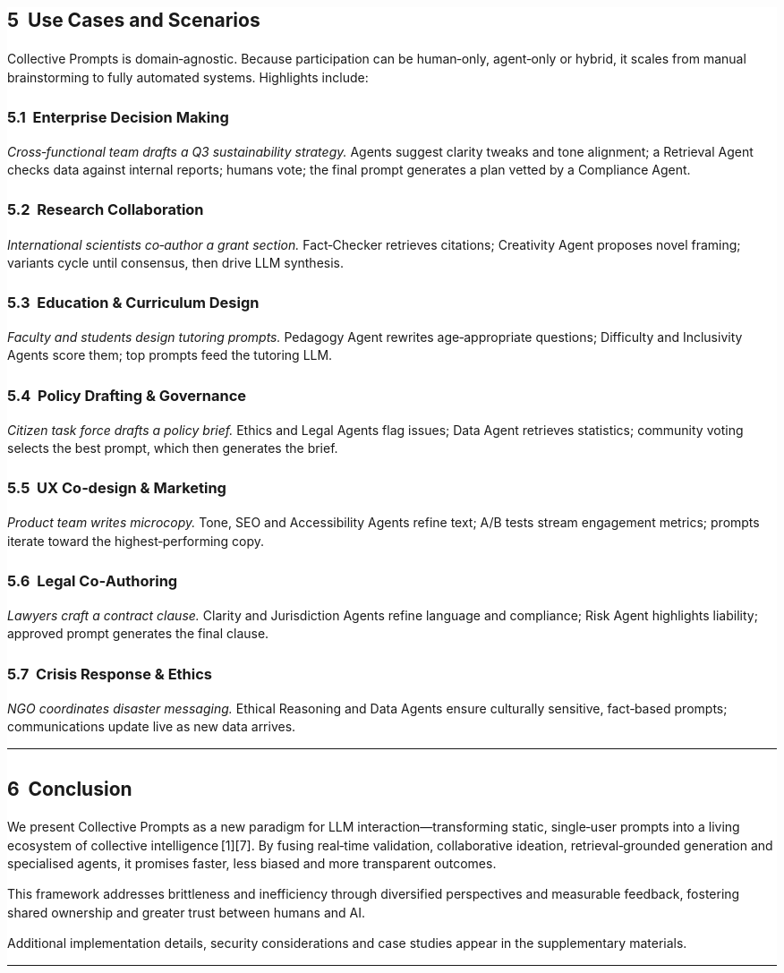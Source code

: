 
## 5  Use Cases and Scenarios

Collective Prompts is domain‑agnostic. Because participation can be human‑only, agent‑only or hybrid, it scales from manual brainstorming to fully automated systems. Highlights include:

### 5.1  Enterprise Decision Making
*Cross‑functional team drafts a Q3 sustainability strategy.* Agents suggest clarity tweaks and tone alignment; a Retrieval Agent checks data against internal reports; humans vote; the final prompt generates a plan vetted by a Compliance Agent.

### 5.2  Research Collaboration
*International scientists co‑author a grant section.* Fact‑Checker retrieves citations; Creativity Agent proposes novel framing; variants cycle until consensus, then drive LLM synthesis.

### 5.3  Education & Curriculum Design
*Faculty and students design tutoring prompts.* Pedagogy Agent rewrites age‑appropriate questions; Difficulty and Inclusivity Agents score them; top prompts feed the tutoring LLM.

### 5.4  Policy Drafting & Governance
*Citizen task force drafts a policy brief.* Ethics and Legal Agents flag issues; Data Agent retrieves statistics; community voting selects the best prompt, which then generates the brief.

### 5.5  UX Co‑design & Marketing
*Product team writes microcopy.* Tone, SEO and Accessibility Agents refine text; A/B tests stream engagement metrics; prompts iterate toward the highest‑performing copy.

### 5.6  Legal Co‑Authoring
*Lawyers craft a contract clause.* Clarity and Jurisdiction Agents refine language and compliance; Risk Agent highlights liability; approved prompt generates the final clause.

### 5.7  Crisis Response & Ethics
*NGO coordinates disaster messaging.* Ethical Reasoning and Data Agents ensure culturally sensitive, fact‑based prompts; communications update live as new data arrives.

---

## 6  Conclusion

We present Collective Prompts as a new paradigm for LLM interaction—transforming static, single‑user prompts into a living ecosystem of collective intelligence [1][7]. By fusing real‑time validation, collaborative ideation, retrieval‑grounded generation and specialised agents, it promises faster, less biased and more transparent outcomes.

This framework addresses brittleness and inefficiency through diversified perspectives and measurable feedback, fostering shared ownership and greater trust between humans and AI.

Additional implementation details, security considerations and case studies appear in the supplementary materials.

---
